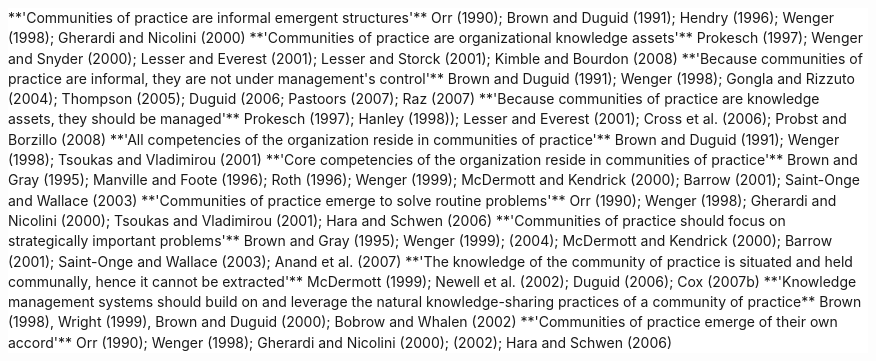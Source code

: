 <td valign="top">**'Communities of practice are informal emergent structures'**  
Orr (1990); Brown and Duguid (1991); Hendry (1996); Wenger (1998); Gherardi and Nicolini (2000)</td>

<td>**'Communities of practice are organizational knowledge assets'**  
Prokesch (1997); Wenger and Snyder (2000); Lesser and Everest (2001); Lesser and Storck (2001); Kimble and Bourdon (2008)</td>

</tr>

<tr>

<td>**'Because communities of practice are informal, they are not under management's control'**  
Brown and Duguid (1991); Wenger (1998); Gongla and Rizzuto (2004); Thompson (2005); Duguid (2006; Pastoors (2007); Raz (2007)</td>

<td valign="top">**'Because communities of practice are knowledge assets, they should be managed'**  
Prokesch (1997); Hanley (1998)); Lesser and Everest (2001); Cross et al. (2006); Probst and Borzillo (2008)</td>

</tr>

<tr>

<td valign="top">**'All competencies of the organization reside in communities of practice'**  
Brown and Duguid (1991); Wenger (1998); Tsoukas and Vladimirou (2001)</td>

<td>**'Core competencies of the organization reside in communities of practice'**  
Brown and Gray (1995); Manville and Foote (1996); Roth (1996); Wenger (1999); McDermott and Kendrick (2000); Barrow (2001); Saint-Onge and Wallace (2003)</td>

</tr>

<tr>

<td valign="top">**'Communities of practice emerge to solve routine problems'**  
Orr (1990); Wenger (1998); Gherardi and Nicolini (2000); Tsoukas and Vladimirou (2001); Hara and Schwen (2006)</td>

<td>**'Communities of practice should focus on strategically important problems'**  
Brown and Gray (1995); Wenger (1999); (2004); McDermott and Kendrick (2000); Barrow (2001); Saint-Onge and Wallace (2003); Anand et al. (2007)</td>

</tr>

<tr>

<td>**'The knowledge of the community of practice is situated and held communally, hence it cannot be extracted'**  
McDermott (1999); Newell et al. (2002); Duguid (2006); Cox (2007b)</td>

<td>**'Knowledge management systems should build on and leverage the natural knowledge-sharing practices of a community of practice**  
Brown (1998), Wright (1999), Brown and Duguid (2000); Bobrow and Whalen (2002)</td>

</tr>

<tr>

<td valign="top">**'Communities of practice emerge of their own accord'**  
Orr (1990); Wenger (1998); Gherardi and Nicolini (2000); (2002); Hara and Schwen (2006)</td>
